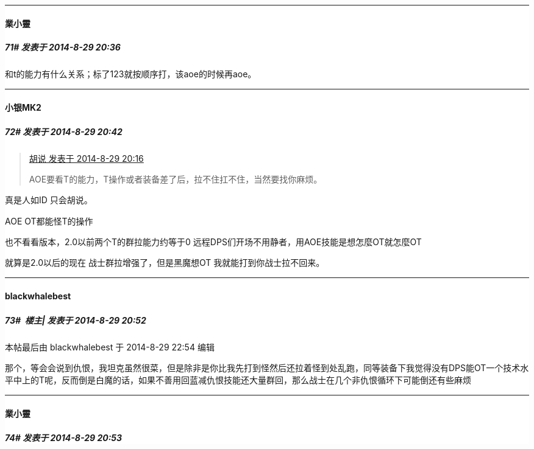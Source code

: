 





*****

####  業小靈  
##### 71#       发表于 2014-8-29 20:36




和t的能力有什么关系；标了123就按顺序打，该aoe的时候再aoe。







*****

####  小银MK2  
##### 72#       发表于 2014-8-29 20:42



<blockquote><a href="httphttps://bbs.saraba1st.com/2b/forum.php?mod=redirect&amp;goto=findpost&amp;pid=26472702&amp;ptid=1052775" target="_blank">胡说 发表于 2014-8-29 20:16</a>

AOE要看T的能力，T操作或者装备差了后，拉不住扛不住，当然要找你麻烦。</blockquote>
真是人如ID 只会胡说。 

AOE OT都能怪T的操作 

也不看看版本，2.0以前两个T的群拉能力约等于0 远程DPS们开场不用静者，用AOE技能是想怎麼OT就怎麼OT

就算是2.0以后的现在 战士群拉增强了，但是黑魔想OT 我就能打到你战士拉不回来。







*****

####  blackwhalebest  
##### 73#         楼主| 发表于 2014-8-29 20:52



 本帖最后由 blackwhalebest 于 2014-8-29 22:54 编辑 

那个，等会会说到仇恨，我坦克虽然很菜，但是除非是你比我先打到怪然后还拉着怪到处乱跑，同等装备下我觉得没有DPS能OT一个技术水平中上的T呢，反而倒是白魔的话，如果不善用回蓝减仇恨技能还大量群回，那么战士在几个非仇恨循环下可能倒还有些麻烦







*****

####  業小靈  
##### 74#       发表于 2014-8-29 20:53
